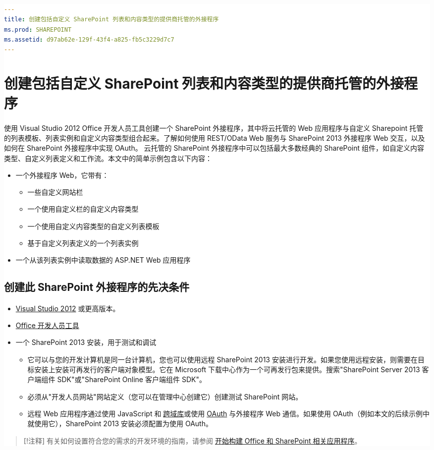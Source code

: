 ```yaml
---
title: 创建包括自定义 SharePoint 列表和内容类型的提供商托管的外接程序
ms.prod: SHAREPOINT
ms.assetid: d97ab62e-129f-43f4-a825-fb5c3229d7c7
---
```



# 创建包括自定义 SharePoint 列表和内容类型的提供商托管的外接程序
使用 Visual Studio 2012 Office 开发人员工具创建一个 SharePoint 外接程序，其中将云托管的 Web 应用程序与自定义 Sharepoint 托管的列表模板、列表实例和自定义内容类型组合起来。了解如何使用 REST/OData Web 服务与 SharePoint 2013 外接程序 Web 交互，以及如何在 SharePoint 外接程序中实现 OAuth。
云托管的 SharePoint 外接程序中可以包括最大多数经典的 SharePoint 组件，如自定义内容类型、自定义列表定义和工作流。本文中的简单示例包含以下内容：
  
    
    


- 一个外接程序 Web，它带有：
    
  - 一些自定义网站栏
    
  
  - 一个使用自定义栏的自定义内容类型
    
  
  - 一个使用自定义内容类型的自定义列表模板
    
  
  - 基于自定义列表定义的一个列表实例
    
  
- 一个从该列表实例中读取数据的 ASP.NET Web 应用程序
    
  

## 创建此 SharePoint 外接程序的先决条件
<a name="Prerequisites"> </a>


-  [Visual Studio 2012](https://www.microsoft.com/zh-cn/download/details.aspx?id=30682) 或更高版本。
    
  
-  [Office 开发人员工具](https://msdn.microsoft.com/zh-cn/office/aa905340.aspx)
    
  
- 一个 SharePoint 2013 安装，用于测试和调试
    
  - 它可以与您的开发计算机是同一台计算机，您也可以使用远程 SharePoint 2013 安装进行开发。如果您使用远程安装，则需要在目标安装上安装可再发行的客户端对象模型。它在 Microsoft 下载中心作为一个可再发行包来提供。搜索"SharePoint Server 2013 客户端组件 SDK"或"SharePoint Online 客户端组件 SDK"。
    
  
  - 必须从"开发人员网站"网站定义（您可以在管理中心创建它）创建测试 SharePoint 网站。
    
  
  - 远程 Web 应用程序通过使用 JavaScript 和 [跨域库](access-sharepoint-2013-data-from-add-ins-using-the-cross-domain-library.md)或使用  [OAuth](authorization-and-authentication-of-sharepoint-add-ins.md) 与外接程序 Web 通信。如果使用 OAuth（例如本文的后续示例中就使用它），SharePoint 2013 安装必须配置为使用 OAuth。
    
  

> [!注释]
> 有关如何设置符合您的需求的开发环境的指南，请参阅 [开始构建 Office 和 SharePoint 相关应用程序](http://msdn.microsoft.com/library/187f8c8c-1b15-471c-80b5-69a40e67deea%28Office.15%29.aspx)。 
  